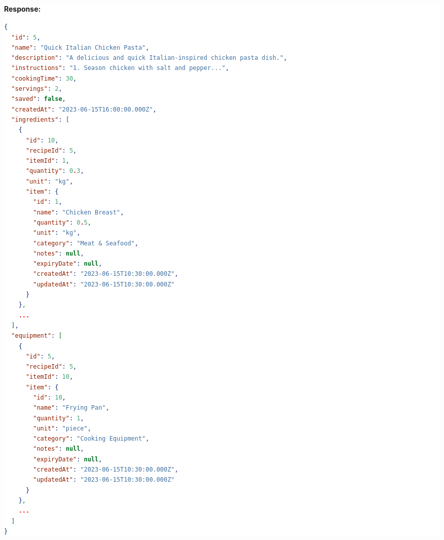 **Response:**
```json
{
  "id": 5,
  "name": "Quick Italian Chicken Pasta",
  "description": "A delicious and quick Italian-inspired chicken pasta dish.",
  "instructions": "1. Season chicken with salt and pepper...",
  "cookingTime": 30,
  "servings": 2,
  "saved": false,
  "createdAt": "2023-06-15T16:00:00.000Z",
  "ingredients": [
    {
      "id": 10,
      "recipeId": 5,
      "itemId": 1,
      "quantity": 0.3,
      "unit": "kg",
      "item": {
        "id": 1,
        "name": "Chicken Breast",
        "quantity": 0.5,
        "unit": "kg",
        "category": "Meat & Seafood",
        "notes": null,
        "expiryDate": null,
        "createdAt": "2023-06-15T10:30:00.000Z",
        "updatedAt": "2023-06-15T10:30:00.000Z"
      }
    },
    ...
  ],
  "equipment": [
    {
      "id": 5,
      "recipeId": 5,
      "itemId": 10,
      "item": {
        "id": 10,
        "name": "Frying Pan",
        "quantity": 1,
        "unit": "piece",
        "category": "Cooking Equipment",
        "notes": null,
        "expiryDate": null,
        "createdAt": "2023-06-15T10:30:00.000Z",
        "updatedAt": "2023-06-15T10:30:00.000Z"
      }
    },
    ...
  ]
}
```
